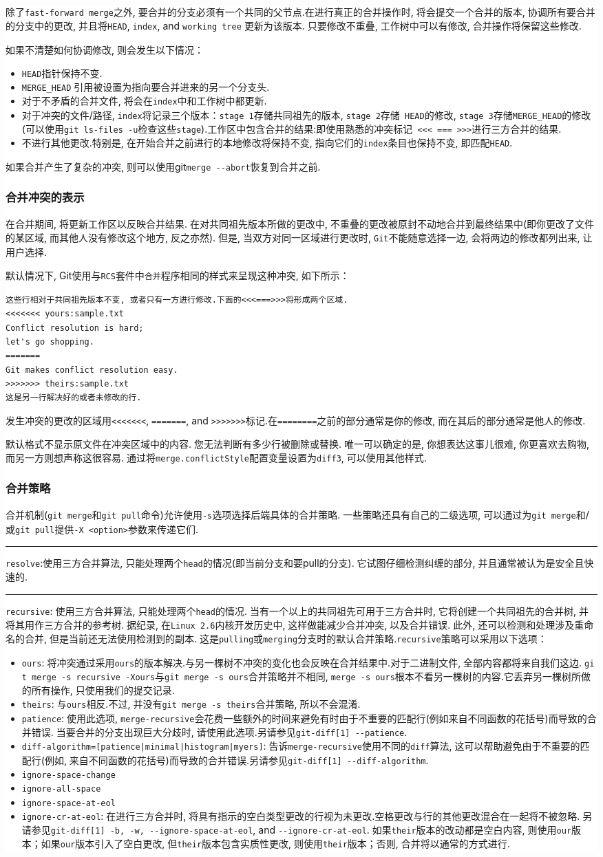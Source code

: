 除了`fast-forward merge`之外, 要合并的分支必须有一个共同的父节点.在进行真正的合并操作时, 将会提交一个合并的版本,
协调所有要合并的分支中的更改, 并且将`HEAD`, `index`, and `working tree` 更新为该版本.
只要修改不重叠, 工作树中可以有修改, 合并操作将保留这些修改.

如果不清楚如何协调修改, 则会发生以下情况：

+ `HEAD`指针保持不变.
+ `MERGE_HEAD` 引用被设置为指向要合并进来的另一个分支头.
+ 对于不矛盾的合并文件, 将会在`index`中和工作树中都更新.
+ 对于冲突的文件/路径, `index`将记录三个版本：`stage 1`存储共同祖先的版本, `stage 2`存储` HEAD`的修改,
`stage 3`存储`MERGE_HEAD`的修改(可以使用`git ls-files -u`检查这些`stage`).工作区中包含合并的结果:即使用熟悉的冲突标记` <<< === >>>`进行三方合并的结果.
+ 不进行其他更改.特别是, 在开始合并之前进行的本地修改将保持不变, 指向它们的`index`条目也保持不变, 即匹配`HEAD`.

如果合并产生了复杂的冲突, 则可以使用git`merge --abort`恢复到合并之前.

### 合并冲突的表示

在合并期间, 将更新工作区以反映合并结果.
在对共同祖先版本所做的更改中, 不重叠的更改被原封不动地合并到最终结果中(即你更改了文件的某区域, 而其他人没有修改这个地方, 反之亦然).
但是, 当双方对同一区域进行更改时, `Git`不能随意选择一边, 会将两边的修改都列出来, 让用户选择.

默认情况下, Git使用与`RCS`套件中`合并`程序相同的样式来呈现这种冲突, 如下所示：

```git
这些行相对于共同祖先版本不变, 或者只有一方进行修改.下面的<<<===>>>将形成两个区域.
<<<<<<< yours:sample.txt
Conflict resolution is hard;
let's go shopping.
=======
Git makes conflict resolution easy.
>>>>>>> theirs:sample.txt
这是另一行解决好的或者未修改的行.
```

发生冲突的更改的区域用`<<<<<<<`, `=======`, and `>>>>>>>`标记.在`========`之前的部分通常是你的修改, 而在其后的部分通常是他人的修改.

默认格式不显示原文件在冲突区域中的内容. 您无法判断有多少行被删除或替换.
唯一可以确定的是, 你想表达这事儿很难, 你更喜欢去购物, 而另一方则想声称这很容易.
通过将`merge.conflictStyle`配置变量设置为`diff3`, 可以使用其他样式.

### 合并策略

合并机制(`git merge`和`git pull`命令)允许使用`-s`选项选择后端具体的合并策略.
一些策略还具有自己的二级选项, 可以通过为`git merge`和/或`git pull`提供`-X <option>`参数来传递它们.

***
`resolve`:使用三方合并算法, 只能处理两个`head`的情况(即当前分支和要pull的分支). 它试图仔细检测纠缠的部分, 并且通常被认为是安全且快速的.

***
`recursive`: 使用三方合并算法, 只能处理两个`head`的情况. 当有一个以上的共同祖先可用于三方合并时, 它将创建一个共同祖先的合并树, 并将其用作三方合并的参考树.
据纪录, 在`Linux 2.6`内核开发历史中, 这样做能减少合并冲突, 以及合并错误. 此外, 还可以检测和处理涉及重命名的合并, 但是当前还无法使用检测到的副本.
这是`pulling`或`merging`分支时的默认合并策略.`recursive`策略可以采用以下选项：

+ `ours`: 将冲突通过采用`ours`的版本解决.与另一棵树不冲突的变化也会反映在合并结果中.对于二进制文件, 全部内容都将来自我们这边.
`git merge -s recursive -Xours`与`git merge -s ours`合并策略并不相同, `merge -s ours`根本不看另一棵树的内容.它丢弃另一棵树所做的所有操作, 只使用我们的提交记录.
+ `theirs`: 与`ours`相反.不过, 并没有`git merge -s theirs`合并策略, 所以不会混淆.
+ `patience`: 使用此选项, `merge-recursive`会花费一些额外的时间来避免有时由于不重要的匹配行(例如来自不同函数的花括号)而导致的合并错误.
当要合并的分支出现巨大分歧时, 请使用此选项.另请参见`git-diff[1] --patience`.
+ `diff-algorithm=[patience|minimal|histogram|myers]`: 告诉`merge-recursive`使用不同的`diff`算法, 这可以帮助避免由于不重要的匹配行(例如, 来自不同函数的花括号)而导致的合并错误.另请参见`git-diff[1] --diff-algorithm`.
+ `ignore-space-change`
+ `ignore-all-space`
+ `ignore-space-at-eol`
+ `ignore-cr-at-eol`: 在进行三方合并时, 将具有指示的空白类型更改的行视为未更改.空格更改与行的其他更改混合在一起将不被忽略.
另请参见`git-diff[1] -b, -w, --ignore-space-at-eol`, and `--ignore-cr-at-eol`.
如果`their`版本的改动都是空白内容, 则使用`our`版本；如果`our`版本引入了空白更改, 但`their`版本包含实质性更改, 则使用`their`版本；否则, 合并将以通常的方式进行.

[git reset --hard xxx, git reset --soft 及git revert 的区别]: https://www.jianshu.com/p/8be0cc35e672
[Git Reset 三种模式]: https://www.jianshu.com/p/c2ec5f06cf1a